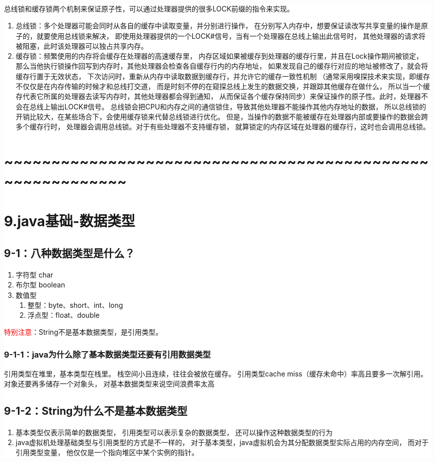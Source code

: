 总线锁和缓存锁两个机制来保证原子性，可以通过处理器提供的很多LOCK前缀的指令来实现。
1. 总线锁：多个处理器可能会同时从各自的缓存中读取变量，并分别进行操作，
   在分别写入内存中，想要保证读改写共享变量的操作是原子的，就要使用总线锁来解决，
   即使用处理器提供的一个LOCK#信号，当有一个处理器在总线上输出此信号时，
   其他处理器的请求将被阻塞，此时该处理器可以独占共享内存。
2. 缓存锁：频繁使用的内存将会缓存在处理器的高速缓存里，
   内存区域如果被缓存到处理器的缓存行里，并且在Lock操作期间被锁定，
   那么当他执行锁操作回写到内存时，其他处理器会检查各自缓存行内的内存地址，
   如果发现自己的缓存行对应的地址被修改了，就会将缓存行置于无效状态，
   下次访问时，重新从内存中读取数据到缓存行，并允许它的缓存一致性机制
   （通常采用嗅探技术来实现，即缓存不仅仅是在内存传输的时候才和总线打交道，
   而是时刻不停的在窥探总线上发生的数据交换，并跟踪其他缓存在做什么，
   所以当一个缓存代表它所属的处理器去读写内存时，其他处理器都会得到通知，
   从而保证各个缓存保持同步）来保证操作的原子性。此时，处理器不会在总线上输出LOCK#信号。
总线锁会把CPU和内存之间的通信锁住，导致其他处理器不能操作其他内存地址的数据，
所以总线锁的开销比较大，在某些场合下，会使用缓存锁来代替总线锁进行优化。
但是，当操作的数据不能被缓存在处理器内部或要操作的数据会跨多个缓存行时，
处理器会调用总线锁。对于有些处理器不支持缓存锁，
就算锁定的内存区域在处理器的缓存行，这时也会调用总线锁。

# ~~~~~~~~~~~~~~~~~~~~~~~~~~~~~~~~~~~~~~~~~~~~~~~~~~~~~~~~~~

# 9.java基础-数据类型

## 9-1：八种数据类型是什么？

1. 字符型   char
2. 布尔型  boolean
3. 数值型
   1. 整型：byte、short、int、long
   2. 浮点型：float、double

<font color=red>特别注意</font>：String不是基本数据类型，是引用类型。

### 9-1-1：java为什么除了基本数据类型还要有引用数据类型

引用类型在堆里，基本类型在栈里。
栈空间小且连续，往往会被放在缓存。
引用类型cache miss（缓存未命中）率高且要多一次解引用。
对象还要再多储存一个对象头，
对基本数据类型来说空间浪费率太高

## 9-1-2：String为什么不是基本数据类型

1. 基本类型仅表示简单的数据类型，
   引用类型可以表示复杂的数据类型，
   还可以操作这种数据类型的行为 
2. java虚拟机处理基础类型与引用类型的方式是不一样的，
   对于基本类型，java虚拟机会为其分配数据类型实际占用的内存空间，
   而对于引用类型变量，
   他仅仅是一个指向堆区中某个实例的指针。
